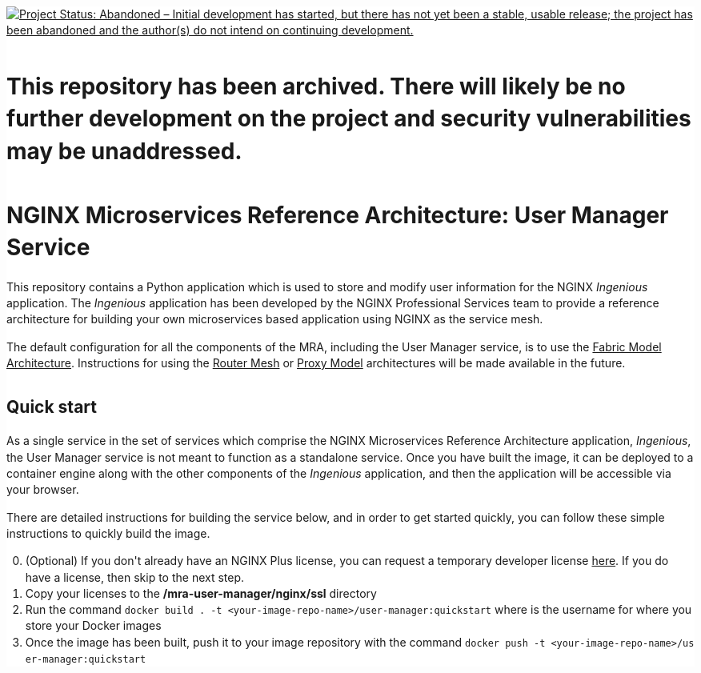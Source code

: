 [![Project Status: Abandoned – Initial development has started, but there has not yet been a stable, usable release; the project has been abandoned and the author(s) do not intend on continuing development.](https://www.repostatus.org/badges/latest/abandoned.svg)](https://www.repostatus.org/#abandoned)

# This repository has been archived. There will likely be no further development on the project and security vulnerabilities may be unaddressed.


# NGINX Microservices Reference Architecture: User Manager Service
This repository contains a Python application which is used to store and modify user information for the NGINX 
_Ingenious_ application. The _Ingenious_ application has been developed by the NGINX Professional Services team to provide a 
reference  architecture for building your own microservices based application using NGINX as the service mesh. 

The default configuration for all the components of the MRA, including the User Manager service, is to use the 
[Fabric Model Architecture](https://www.nginx.com/blog/microservices-reference-architecture-nginx-fabric-model/ "Fabric Model").
Instructions for using the [Router Mesh](https://www.nginx.com/blog/microservices-reference-architecture-nginx-router-mesh-model/) or 
[Proxy Model](https://www.nginx.com/blog/microservices-reference-architecture-nginx-proxy-model/) architectures will be made available in the future.

## Quick start
As a single service in the set of services which comprise the NGINX Microservices Reference Architecture application, _Ingenious_,
the User Manager service is not meant to function as a standalone service. Once you have built the image, it can be deployed 
to a container engine along with the other components of the _Ingenious_ application, and then the application will be 
accessible via your browser. 

There are detailed instructions for building the service below, and in order to get started quickly, you can follow these simple 
instructions to quickly build the image.

0. (Optional) If you don't already have an NGINX Plus license, you can request a temporary developer license 
[here](https://www.nginx.com/developer-license/ "Developer License Form"). If you do have a license, then skip to the next step. 
1. Copy your licenses to the **<repository-path>/mra-user-manager/nginx/ssl** directory
2. Run the command `docker build . -t <your-image-repo-name>/user-manager:quickstart` where <image-repository-name> is the username
for where you store your Docker images
3. Once the image has been built, push it to your image repository with the command `docker push -t <your-image-repo-name>/user-manager:quickstart`
